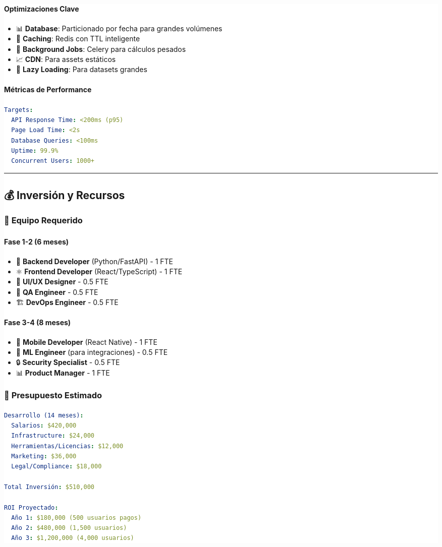 #### **Optimizaciones Clave**
- 📊 **Database**: Particionado por fecha para grandes volúmenes
- 💾 **Caching**: Redis con TTL inteligente
- 🔄 **Background Jobs**: Celery para cálculos pesados
- 📈 **CDN**: Para assets estáticos
- 🚀 **Lazy Loading**: Para datasets grandes

#### **Métricas de Performance**
```yaml
Targets:
  API Response Time: <200ms (p95)
  Page Load Time: <2s
  Database Queries: <100ms
  Uptime: 99.9%
  Concurrent Users: 1000+
```

---

## 💰 Inversión y Recursos

### 👥 **Equipo Requerido**

#### **Fase 1-2 (6 meses)**
- 🔧 **Backend Developer** (Python/FastAPI) - 1 FTE
- ⚛️ **Frontend Developer** (React/TypeScript) - 1 FTE
- 🎨 **UI/UX Designer** - 0.5 FTE
- 🧪 **QA Engineer** - 0.5 FTE
- 🏗️ **DevOps Engineer** - 0.5 FTE

#### **Fase 3-4 (8 meses)**
- 📱 **Mobile Developer** (React Native) - 1 FTE
- 🤖 **ML Engineer** (para integraciones) - 0.5 FTE
- 🔒 **Security Specialist** - 0.5 FTE
- 📊 **Product Manager** - 1 FTE

### 💸 **Presupuesto Estimado**

```yaml
Desarrollo (14 meses):
  Salarios: $420,000
  Infrastructure: $24,000
  Herramientas/Licencias: $12,000
  Marketing: $36,000
  Legal/Compliance: $18,000
  
Total Inversión: $510,000

ROI Proyectado:
  Año 1: $180,000 (500 usuarios pagos)
  Año 2: $480,000 (1,500 usuarios)
  Año 3: $1,200,000 (4,000 usuarios)
```
